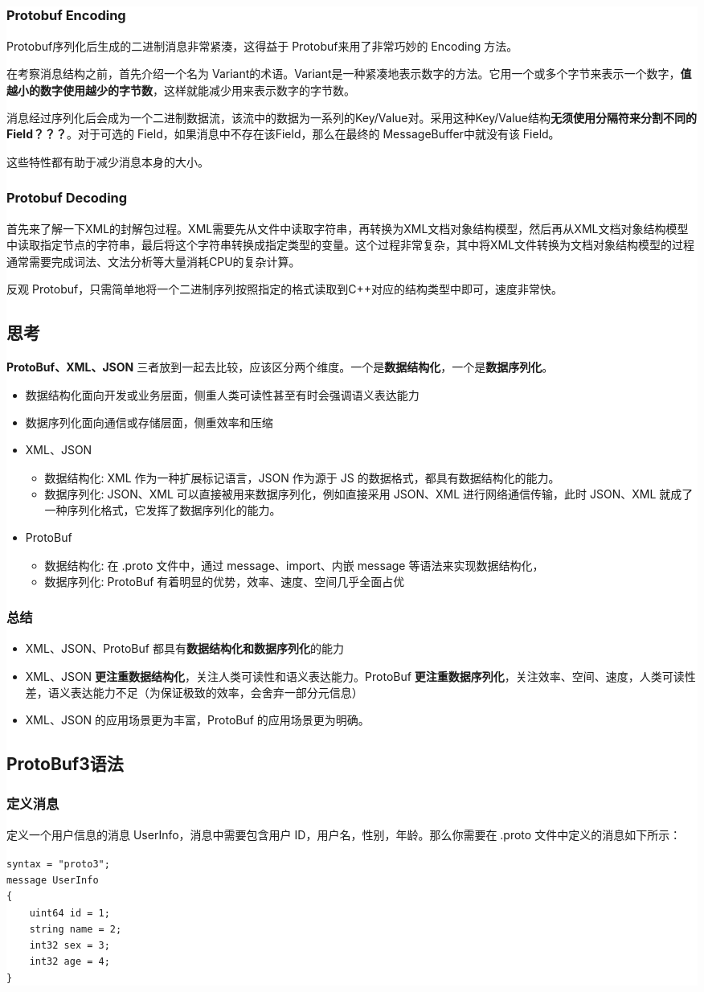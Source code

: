 ### Protobuf Encoding

Protobuf序列化后生成的二进制消息非常紧湊，这得益于 Protobuf来用了非常巧妙的 Encoding 方法。

在考察消息结构之前，首先介绍一个名为 Variant的术语。Variant是一种紧凑地表示数字的方法。它用一个或多个字节来表示一个数字，**值越小的数字使用越少的字节数**，这样就能减少用来表示数字的字节数。

消息经过序列化后会成为一个二进制数据流，该流中的数据为一系列的Key/Value对。采用这种Key/Value结构**无须使用分隔符来分割不同的Field？？？**。对于可选的 Field，如果消息中不存在该Field，那么在最终的 MessageBuffer中就没有该 Field。

这些特性都有助于减少消息本身的大小。

### Protobuf Decoding

首先来了解一下XML的封解包过程。XML需要先从文件中读取字符串，再转换为XML文档对象结构模型，然后再从XML文档对象结构模型中读取指定节点的字符串，最后将这个字符串转换成指定类型的变量。这个过程非常复杂，其中将XML文件转换为文档对象结构模型的过程通常需要完成词法、文法分析等大量消耗CPU的复杂计算。

反观 Protobuf，只需简单地将一个二进制序列按照指定的格式读取到C++对应的结构类型中即可，速度非常快。

## 思考

**ProtoBuf、XML、JSON** 三者放到一起去比较，应该区分两个维度。一个是**数据结构化**，一个是**数据序列化**。

* 数据结构化面向开发或业务层面，侧重人类可读性甚至有时会强调语义表达能力
* 数据序列化面向通信或存储层面，侧重效率和压缩

* XML、JSON
    * 数据结构化: XML 作为一种扩展标记语言，JSON 作为源于 JS 的数据格式，都具有数据结构化的能力。
    * 数据序列化: JSON、XML 可以直接被用来数据序列化，例如直接采用 JSON、XML 进行网络通信传输，此时 JSON、XML 就成了一种序列化格式，它发挥了数据序列化的能力。

* ProtoBuf
    * 数据结构化: 在 .proto 文件中，通过 message、import、内嵌 message 等语法来实现数据结构化，
    * 数据序列化: ProtoBuf 有着明显的优势，效率、速度、空间几乎全面占优

### 总结

* XML、JSON、ProtoBuf 都具有**数据结构化和数据序列化**的能力

* XML、JSON **更注重数据结构化**，关注人类可读性和语义表达能力。ProtoBuf **更注重数据序列化**，关注效率、空间、速度，人类可读性差，语义表达能力不足（为保证极致的效率，会舍弃一部分元信息）

* XML、JSON 的应用场景更为丰富，ProtoBuf 的应用场景更为明确。

## ProtoBuf3语法

### 定义消息

定义一个用户信息的消息 UserInfo，消息中需要包含用户 ID，用户名，性别，年龄。那么你需要在 .proto 文件中定义的消息如下所示：

```
syntax = "proto3";
message UserInfo
{
    uint64 id = 1;
    string name = 2;
    int32 sex = 3;
    int32 age = 4;
}
```
